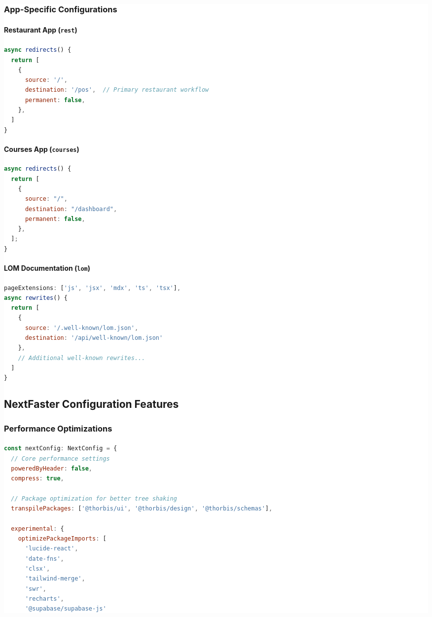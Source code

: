 ### App-Specific Configurations

#### Restaurant App (`rest`)
```javascript
async redirects() {
  return [
    {
      source: '/',
      destination: '/pos',  // Primary restaurant workflow
      permanent: false,
    },
  ]
}
```

#### Courses App (`courses`)
```javascript
async redirects() {
  return [
    {
      source: "/",
      destination: "/dashboard",
      permanent: false,
    },
  ];
}
```

#### LOM Documentation (`lom`)
```javascript
pageExtensions: ['js', 'jsx', 'mdx', 'ts', 'tsx'],
async rewrites() {
  return [
    {
      source: '/.well-known/lom.json',
      destination: '/api/well-known/lom.json'
    },
    // Additional well-known rewrites...
  ]
}
```

## NextFaster Configuration Features

### Performance Optimizations
```javascript
const nextConfig: NextConfig = {
  // Core performance settings
  poweredByHeader: false,
  compress: true,
  
  // Package optimization for better tree shaking
  transpilePackages: ['@thorbis/ui', '@thorbis/design', '@thorbis/schemas'],
  
  experimental: {
    optimizePackageImports: [
      'lucide-react',
      'date-fns',
      'clsx',
      'tailwind-merge',
      'swr',
      'recharts',
      '@supabase/supabase-js'
```